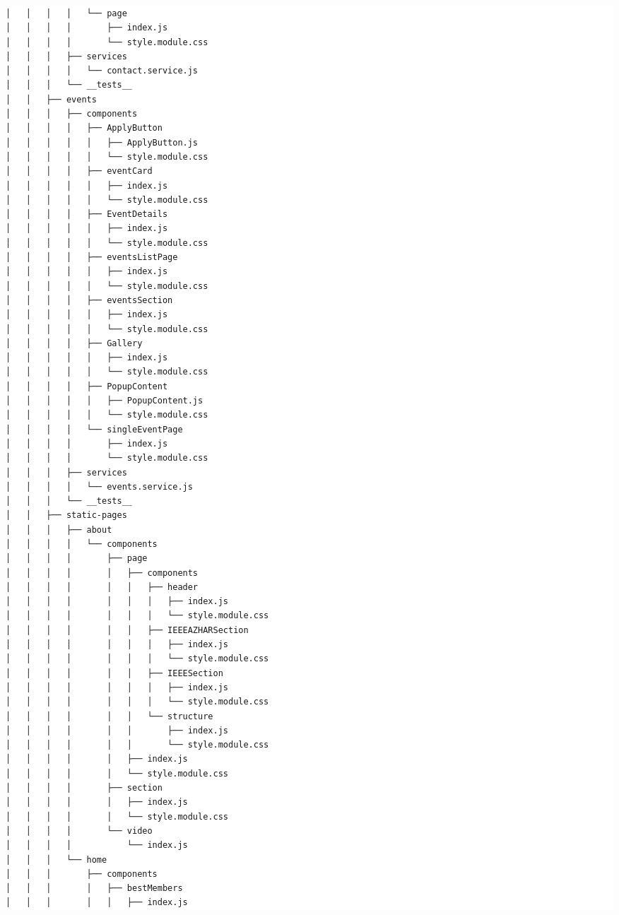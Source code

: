 ```
│   │   │   │   └── page
│   │   │   │       ├── index.js
│   │   │   │       └── style.module.css
│   │   │   ├── services
│   │   │   │   └── contact.service.js
│   │   │   └── __tests__
│   │   ├── events
│   │   │   ├── components
│   │   │   │   ├── ApplyButton
│   │   │   │   │   ├── ApplyButton.js
│   │   │   │   │   └── style.module.css
│   │   │   │   ├── eventCard
│   │   │   │   │   ├── index.js
│   │   │   │   │   └── style.module.css
│   │   │   │   ├── EventDetails
│   │   │   │   │   ├── index.js
│   │   │   │   │   └── style.module.css
│   │   │   │   ├── eventsListPage
│   │   │   │   │   ├── index.js
│   │   │   │   │   └── style.module.css
│   │   │   │   ├── eventsSection
│   │   │   │   │   ├── index.js
│   │   │   │   │   └── style.module.css
│   │   │   │   ├── Gallery
│   │   │   │   │   ├── index.js
│   │   │   │   │   └── style.module.css
│   │   │   │   ├── PopupContent
│   │   │   │   │   ├── PopupContent.js
│   │   │   │   │   └── style.module.css
│   │   │   │   └── singleEventPage
│   │   │   │       ├── index.js
│   │   │   │       └── style.module.css
│   │   │   ├── services
│   │   │   │   └── events.service.js
│   │   │   └── __tests__
│   │   ├── static-pages
│   │   │   ├── about
│   │   │   │   └── components
│   │   │   │       ├── page
│   │   │   │       │   ├── components
│   │   │   │       │   │   ├── header
│   │   │   │       │   │   │   ├── index.js
│   │   │   │       │   │   │   └── style.module.css
│   │   │   │       │   │   ├── IEEEAZHARSection
│   │   │   │       │   │   │   ├── index.js
│   │   │   │       │   │   │   └── style.module.css
│   │   │   │       │   │   ├── IEEESection
│   │   │   │       │   │   │   ├── index.js
│   │   │   │       │   │   │   └── style.module.css
│   │   │   │       │   │   └── structure
│   │   │   │       │   │       ├── index.js
│   │   │   │       │   │       └── style.module.css
│   │   │   │       │   ├── index.js
│   │   │   │       │   └── style.module.css
│   │   │   │       ├── section
│   │   │   │       │   ├── index.js
│   │   │   │       │   └── style.module.css
│   │   │   │       └── video
│   │   │   │           └── index.js
│   │   │   └── home
│   │   │       ├── components
│   │   │       │   ├── bestMembers
│   │   │       │   │   ├── index.js
```